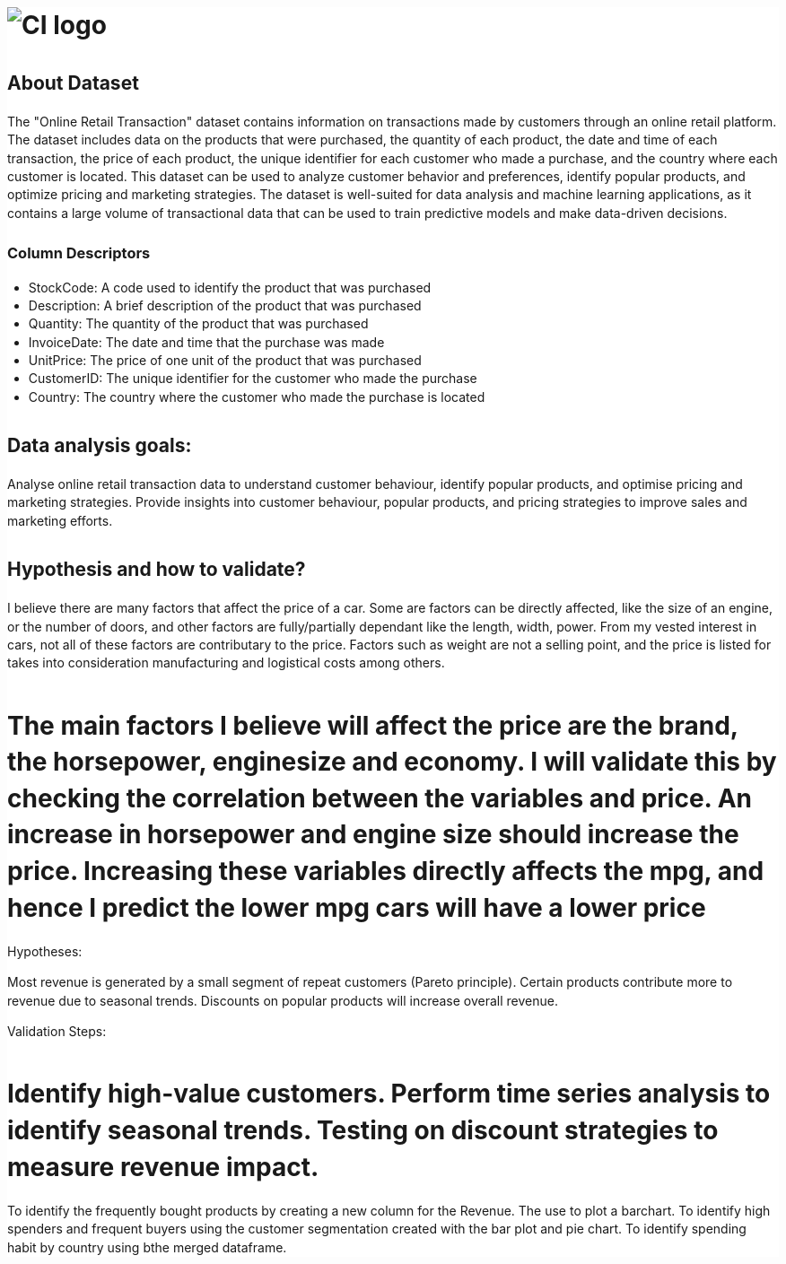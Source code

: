 # ![CI logo](https://codeinstitute.s3.amazonaws.com/fullstack/ci_logo_small.png)

## About Dataset
The "Online Retail Transaction" dataset contains information on transactions made by customers through an online retail platform. The dataset includes data on the products that were purchased, the quantity of each product, the date and time of each transaction, the price of each product, the unique identifier for each customer who made a purchase, and the country where each customer is located. This dataset can be used to analyze customer behavior and preferences, identify popular products, and optimize pricing and marketing strategies. The dataset is well-suited for data analysis and machine learning applications, as it contains a large volume of transactional data that can be used to train predictive models and make data-driven decisions.

### Column Descriptors
- StockCode: A code used to identify the product that was purchased
- Description: A brief description of the product that was purchased
- Quantity: The quantity of the product that was purchased
- InvoiceDate: The date and time that the purchase was made
- UnitPrice: The price of one unit of the product that was purchased
- CustomerID: The unique identifier for the customer who made the purchase
- Country: The country where the customer who made the purchase is located

## Data analysis goals:

Analyse online retail transaction data to understand customer behaviour, identify popular products, and optimise pricing and marketing strategies. Provide insights into customer behaviour, popular products, and pricing strategies to improve sales and marketing efforts.

## Hypothesis and how to validate?
I believe there are many factors that affect the price of a car. Some are factors can be directly affected, like the size of an engine, or the number of doors, and other factors are fully/partially dependant like the length, width, power. From my vested interest in cars, not all of these factors are contributary to the price. Factors such as weight are not a selling point, and the price is listed for takes into consideration manufacturing and logistical costs among others.

The main factors I believe will affect the price are the brand, the horsepower, enginesize and economy. I will validate this by checking the correlation between the variables and price. An increase in horsepower and engine size should increase the price. Increasing these variables directly affects the mpg, and hence I predict the lower mpg cars will have a lower price
==
Hypotheses:

Most revenue is generated by a small segment of repeat customers (Pareto principle). Certain products contribute more to revenue due to seasonal trends. Discounts on popular products will increase overall revenue.

Validation Steps:

Identify high-value customers. Perform time series analysis to identify seasonal trends. Testing on discount strategies to measure revenue impact.
==
To identify the frequently bought products by creating a new column for the Revenue. The use to plot a barchart. To identify high spenders and frequent buyers using the customer segmentation created with the bar plot and pie chart. To identify spending habit by country using bthe merged dataframe.
